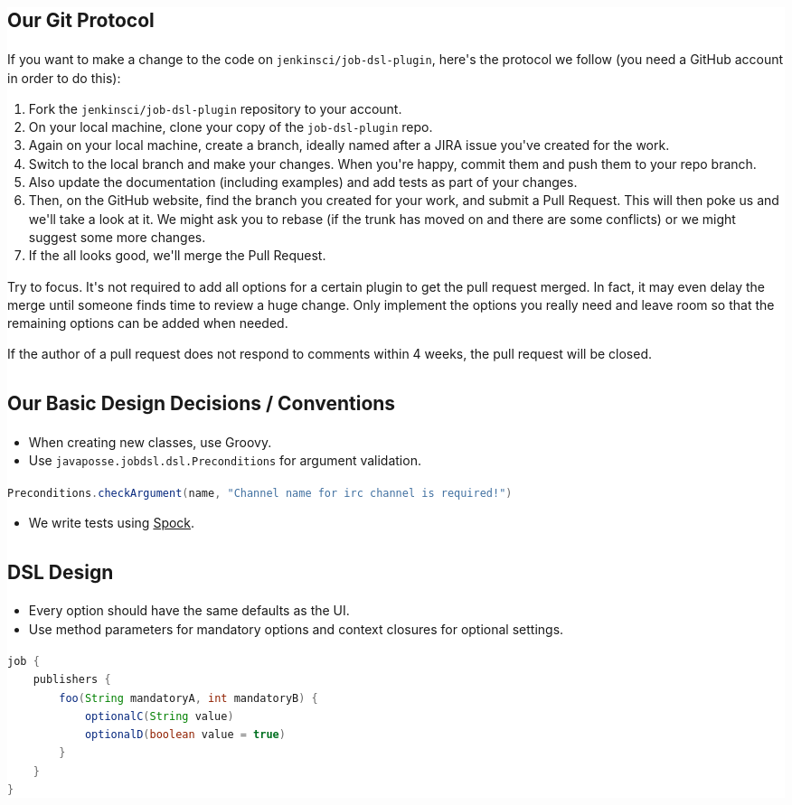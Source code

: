## Our Git Protocol

If you want to make a change to the code on `jenkinsci/job-dsl-plugin`, here's the protocol we follow (you need a
GitHub account in order to do this):

1. Fork the `jenkinsci/job-dsl-plugin` repository to your account.
2. On your local machine, clone your copy of the `job-dsl-plugin` repo.
3. Again on your local machine, create a branch, ideally named after a JIRA issue you've created for the work.
4. Switch to the local branch and make your changes. When you're happy, commit them and push them to your repo branch.
5. Also update the documentation (including examples) and add tests as part of your changes.
6. Then, on the GitHub website, find the branch you created for your work, and submit a Pull Request. This will then
   poke us and we'll take a look at it. We might ask you to rebase (if the trunk has moved on and there are some
   conflicts) or we might suggest some more changes.
7. If the all looks good, we'll merge the Pull Request.

Try to focus. It's not required to add all options for a certain plugin to get the pull request merged. In fact, it may
even delay the merge until someone finds time to review a huge change. Only implement the options you really need and
leave room so that the remaining options can be added when needed.

If the author of a pull request does not respond to comments within 4 weeks, the pull request will be closed. 

## Our Basic Design Decisions / Conventions

* When creating new classes, use Groovy.
* Use `javaposse.jobdsl.dsl.Preconditions` for argument validation.

```groovy
Preconditions.checkArgument(name, "Channel name for irc channel is required!")
```

* We write tests using [Spock](http://spockframework.org).

## DSL Design

* Every option should have the same defaults as the UI.
* Use method parameters for mandatory options and context closures for optional settings.

```groovy
job {
    publishers {
        foo(String mandatoryA, int mandatoryB) {
            optionalC(String value)
            optionalD(boolean value = true)
        }
    }
}
```
